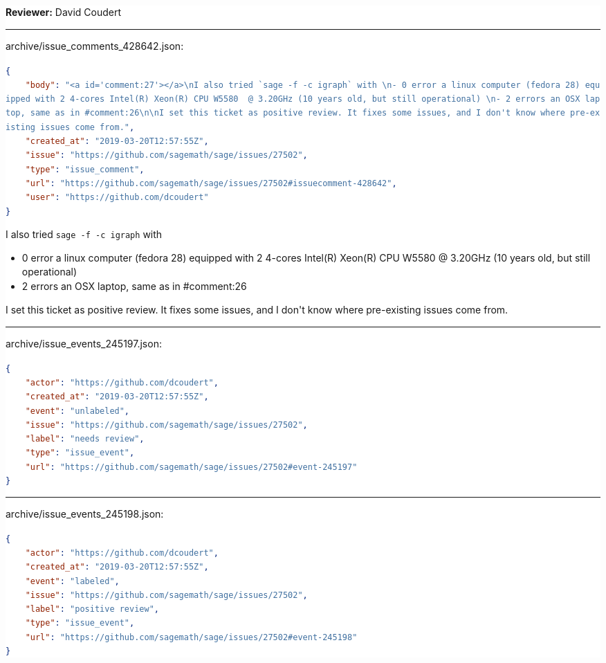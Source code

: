**Reviewer:** David Coudert



---

archive/issue_comments_428642.json:
```json
{
    "body": "<a id='comment:27'></a>\nI also tried `sage -f -c igraph` with \n- 0 error a linux computer (fedora 28) equipped with 2 4-cores Intel(R) Xeon(R) CPU W5580  @ 3.20GHz (10 years old, but still operational) \n- 2 errors an OSX laptop, same as in #comment:26\n\nI set this ticket as positive review. It fixes some issues, and I don't know where pre-existing issues come from.",
    "created_at": "2019-03-20T12:57:55Z",
    "issue": "https://github.com/sagemath/sage/issues/27502",
    "type": "issue_comment",
    "url": "https://github.com/sagemath/sage/issues/27502#issuecomment-428642",
    "user": "https://github.com/dcoudert"
}
```

<a id='comment:27'></a>
I also tried `sage -f -c igraph` with 
- 0 error a linux computer (fedora 28) equipped with 2 4-cores Intel(R) Xeon(R) CPU W5580  @ 3.20GHz (10 years old, but still operational) 
- 2 errors an OSX laptop, same as in #comment:26

I set this ticket as positive review. It fixes some issues, and I don't know where pre-existing issues come from.



---

archive/issue_events_245197.json:
```json
{
    "actor": "https://github.com/dcoudert",
    "created_at": "2019-03-20T12:57:55Z",
    "event": "unlabeled",
    "issue": "https://github.com/sagemath/sage/issues/27502",
    "label": "needs review",
    "type": "issue_event",
    "url": "https://github.com/sagemath/sage/issues/27502#event-245197"
}
```



---

archive/issue_events_245198.json:
```json
{
    "actor": "https://github.com/dcoudert",
    "created_at": "2019-03-20T12:57:55Z",
    "event": "labeled",
    "issue": "https://github.com/sagemath/sage/issues/27502",
    "label": "positive review",
    "type": "issue_event",
    "url": "https://github.com/sagemath/sage/issues/27502#event-245198"
}
```
